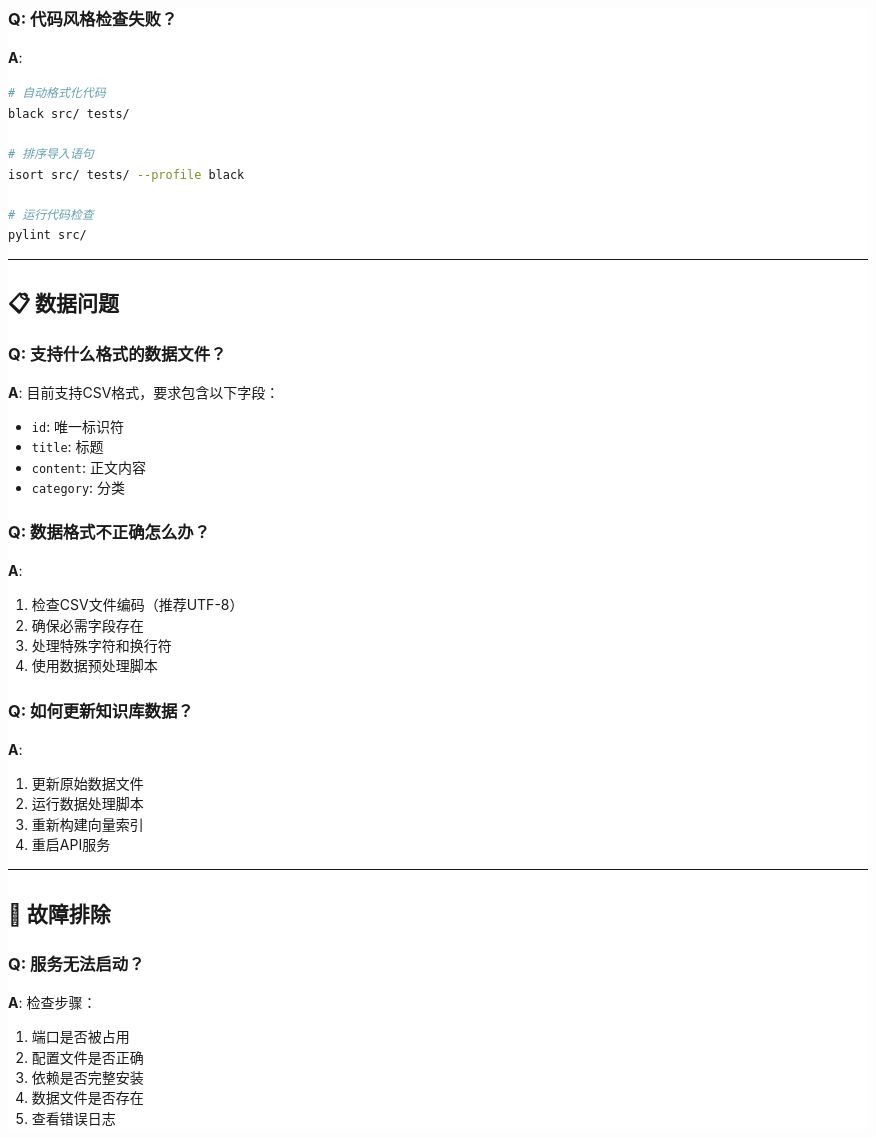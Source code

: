 ### Q: 代码风格检查失败？
**A**: 
```bash
# 自动格式化代码
black src/ tests/

# 排序导入语句
isort src/ tests/ --profile black

# 运行代码检查
pylint src/
```

---

## 📋 数据问题

### Q: 支持什么格式的数据文件？
**A**: 目前支持CSV格式，要求包含以下字段：
- `id`: 唯一标识符
- `title`: 标题
- `content`: 正文内容
- `category`: 分类

### Q: 数据格式不正确怎么办？
**A**: 
1. 检查CSV文件编码（推荐UTF-8）
2. 确保必需字段存在
3. 处理特殊字符和换行符
4. 使用数据预处理脚本

### Q: 如何更新知识库数据？
**A**: 
1. 更新原始数据文件
2. 运行数据处理脚本
3. 重新构建向量索引
4. 重启API服务

---

## 🔧 故障排除

### Q: 服务无法启动？
**A**: 检查步骤：
1. 端口是否被占用
2. 配置文件是否正确
3. 依赖是否完整安装
4. 数据文件是否存在
5. 查看错误日志
